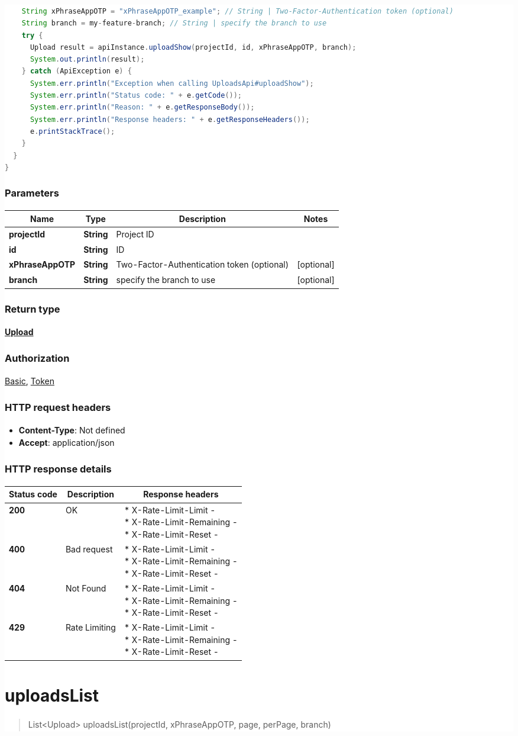 ```java
    String xPhraseAppOTP = "xPhraseAppOTP_example"; // String | Two-Factor-Authentication token (optional)
    String branch = my-feature-branch; // String | specify the branch to use
    try {
      Upload result = apiInstance.uploadShow(projectId, id, xPhraseAppOTP, branch);
      System.out.println(result);
    } catch (ApiException e) {
      System.err.println("Exception when calling UploadsApi#uploadShow");
      System.err.println("Status code: " + e.getCode());
      System.err.println("Reason: " + e.getResponseBody());
      System.err.println("Response headers: " + e.getResponseHeaders());
      e.printStackTrace();
    }
  }
}
```

### Parameters

Name | Type | Description  | Notes
------------- | ------------- | ------------- | -------------
 **projectId** | **String**| Project ID |
 **id** | **String**| ID |
 **xPhraseAppOTP** | **String**| Two-Factor-Authentication token (optional) | [optional]
 **branch** | **String**| specify the branch to use | [optional]

### Return type

[**Upload**](Upload.md)

### Authorization

[Basic](../README.md#Basic), [Token](../README.md#Token)

### HTTP request headers

 - **Content-Type**: Not defined
 - **Accept**: application/json

### HTTP response details
| Status code | Description | Response headers |
|-------------|-------------|------------------|
**200** | OK |  * X-Rate-Limit-Limit -  <br>  * X-Rate-Limit-Remaining -  <br>  * X-Rate-Limit-Reset -  <br>  |
**400** | Bad request |  * X-Rate-Limit-Limit -  <br>  * X-Rate-Limit-Remaining -  <br>  * X-Rate-Limit-Reset -  <br>  |
**404** | Not Found |  * X-Rate-Limit-Limit -  <br>  * X-Rate-Limit-Remaining -  <br>  * X-Rate-Limit-Reset -  <br>  |
**429** | Rate Limiting |  * X-Rate-Limit-Limit -  <br>  * X-Rate-Limit-Remaining -  <br>  * X-Rate-Limit-Reset -  <br>  |

<a name="uploadsList"></a>
# **uploadsList**
> List&lt;Upload&gt; uploadsList(projectId, xPhraseAppOTP, page, perPage, branch)
